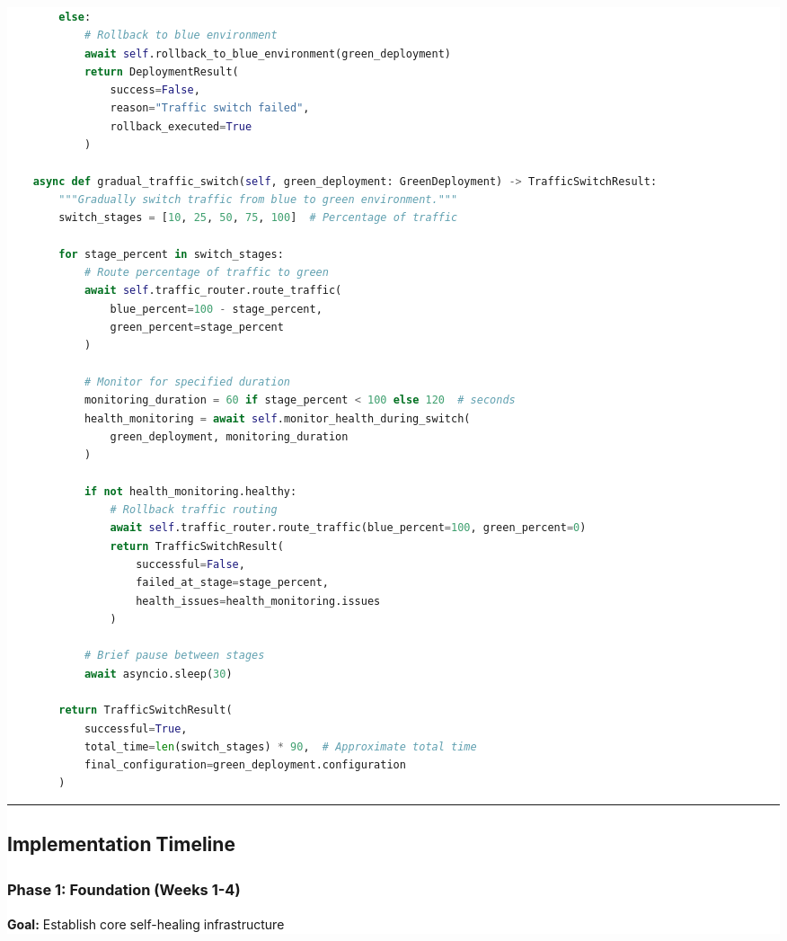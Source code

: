 ```python
        else:
            # Rollback to blue environment
            await self.rollback_to_blue_environment(green_deployment)
            return DeploymentResult(
                success=False,
                reason="Traffic switch failed",
                rollback_executed=True
            )
    
    async def gradual_traffic_switch(self, green_deployment: GreenDeployment) -> TrafficSwitchResult:
        """Gradually switch traffic from blue to green environment."""
        switch_stages = [10, 25, 50, 75, 100]  # Percentage of traffic
        
        for stage_percent in switch_stages:
            # Route percentage of traffic to green
            await self.traffic_router.route_traffic(
                blue_percent=100 - stage_percent,
                green_percent=stage_percent
            )
            
            # Monitor for specified duration
            monitoring_duration = 60 if stage_percent < 100 else 120  # seconds
            health_monitoring = await self.monitor_health_during_switch(
                green_deployment, monitoring_duration
            )
            
            if not health_monitoring.healthy:
                # Rollback traffic routing
                await self.traffic_router.route_traffic(blue_percent=100, green_percent=0)
                return TrafficSwitchResult(
                    successful=False,
                    failed_at_stage=stage_percent,
                    health_issues=health_monitoring.issues
                )
            
            # Brief pause between stages
            await asyncio.sleep(30)
        
        return TrafficSwitchResult(
            successful=True,
            total_time=len(switch_stages) * 90,  # Approximate total time
            final_configuration=green_deployment.configuration
        )
```

---

## Implementation Timeline

### Phase 1: Foundation (Weeks 1-4)
**Goal:** Establish core self-healing infrastructure
